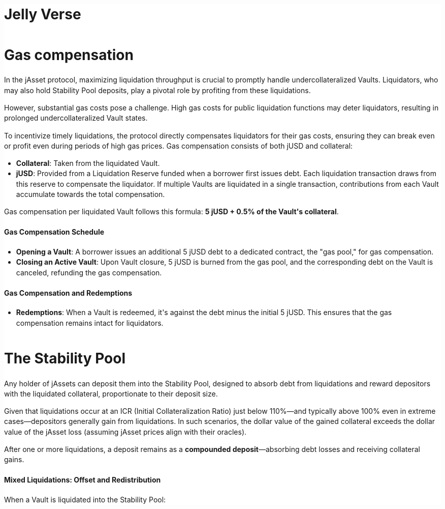 # Jelly Verse

# Gas compensation

In the jAsset protocol, maximizing liquidation throughput is crucial to promptly handle undercollateralized Vaults. Liquidators, who may also hold Stability Pool deposits, play a pivotal role by profiting from these liquidations.

However, substantial gas costs pose a challenge. High gas costs for public liquidation functions may deter liquidators, resulting in prolonged undercollateralized Vault states.

To incentivize timely liquidations, the protocol directly compensates liquidators for their gas costs, ensuring they can break even or profit even during periods of high gas prices. Gas compensation consists of both jUSD and collateral:

- **Collateral**: Taken from the liquidated Vault.
- **jUSD**: Provided from a Liquidation Reserve funded when a borrower first issues debt. Each liquidation transaction draws from this reserve to compensate the liquidator. If multiple Vaults are liquidated in a single transaction, contributions from each Vault accumulate towards the total compensation.

Gas compensation per liquidated Vault follows this formula: **5 jUSD + 0.5% of the Vault's collateral**.

#### **Gas Compensation Schedule**

- **Opening a Vault**: A borrower issues an additional 5 jUSD debt to a dedicated contract, the "gas pool," for gas compensation.
- **Closing an Active Vault**: Upon Vault closure, 5 jUSD is burned from the gas pool, and the corresponding debt on the Vault is canceled, refunding the gas compensation.

#### **Gas Compensation and Redemptions**

- **Redemptions**: When a Vault is redeemed, it's against the debt minus the initial 5 jUSD. This ensures that the gas compensation remains intact for liquidators.

# The Stability Pool

Any holder of jAssets can deposit them into the Stability Pool, designed to absorb debt from liquidations and reward depositors with the liquidated collateral, proportionate to their deposit size.

Given that liquidations occur at an ICR (Initial Collateralization Ratio) just below 110%—and typically above 100% even in extreme cases—depositors generally gain from liquidations. In such scenarios, the dollar value of the gained collateral exceeds the dollar value of the jAsset loss (assuming jAsset prices align with their oracles).

After one or more liquidations, a deposit remains as a **compounded deposit**—absorbing debt losses and receiving collateral gains.

#### **Mixed Liquidations: Offset and Redistribution**

When a Vault is liquidated into the Stability Pool:
